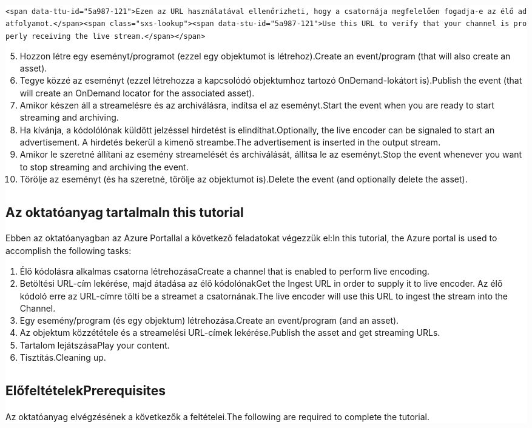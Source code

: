     <span data-ttu-id="5a987-121">Ezen az URL használatával ellenőrizheti, hogy a csatornája megfelelően fogadja-e az élő adatfolyamot.</span><span class="sxs-lookup"><span data-stu-id="5a987-121">Use this URL to verify that your channel is properly receiving the live stream.</span></span>
5. <span data-ttu-id="5a987-122">Hozzon létre egy eseményt/programot (ezzel egy objektumot is létrehoz).</span><span class="sxs-lookup"><span data-stu-id="5a987-122">Create an event/program (that will also create an asset).</span></span> 
6. <span data-ttu-id="5a987-123">Tegye közzé az eseményt (ezzel létrehozza a kapcsolódó objektumhoz tartozó OnDemand-lokátort is).</span><span class="sxs-lookup"><span data-stu-id="5a987-123">Publish the event (that will create an  OnDemand locator for the associated asset).</span></span>    
7. <span data-ttu-id="5a987-124">Amikor készen áll a streamelésre és az archiválásra, indítsa el az eseményt.</span><span class="sxs-lookup"><span data-stu-id="5a987-124">Start the event when you are ready to start streaming and archiving.</span></span>
8. <span data-ttu-id="5a987-125">Ha kívánja, a kódolólónak küldött jelzéssel hirdetést is elindíthat.</span><span class="sxs-lookup"><span data-stu-id="5a987-125">Optionally, the live encoder can be signaled to start an advertisement.</span></span> <span data-ttu-id="5a987-126">A hirdetés bekerül a kimenő streambe.</span><span class="sxs-lookup"><span data-stu-id="5a987-126">The advertisement is inserted in the output stream.</span></span>
9. <span data-ttu-id="5a987-127">Amikor le szeretné állítani az esemény streamelését és archiválását, állítsa le az eseményt.</span><span class="sxs-lookup"><span data-stu-id="5a987-127">Stop the event whenever you want to stop streaming and archiving the event.</span></span>
10. <span data-ttu-id="5a987-128">Törölje az eseményt (és ha szeretné, törölje az objektumot is).</span><span class="sxs-lookup"><span data-stu-id="5a987-128">Delete the event (and optionally delete the asset).</span></span>   

## <a name="in-this-tutorial"></a><span data-ttu-id="5a987-129">Az oktatóanyag tartalma</span><span class="sxs-lookup"><span data-stu-id="5a987-129">In this tutorial</span></span>
<span data-ttu-id="5a987-130">Ebben az oktatóanyagban az Azure Portallal a következő feladatokat végezzük el:</span><span class="sxs-lookup"><span data-stu-id="5a987-130">In this tutorial, the Azure portal is used to accomplish the following tasks:</span></span> 

1. <span data-ttu-id="5a987-131">Élő kódolásra alkalmas csatorna létrehozása</span><span class="sxs-lookup"><span data-stu-id="5a987-131">Create a channel that is enabled to perform live encoding.</span></span>
2. <span data-ttu-id="5a987-132">Betöltési URL-cím lekérése, majd átadása az élő kódolónak</span><span class="sxs-lookup"><span data-stu-id="5a987-132">Get the Ingest URL in order to supply it to live encoder.</span></span> <span data-ttu-id="5a987-133">Az élő kódoló erre az URL-címre tölti be a streamet a csatornának.</span><span class="sxs-lookup"><span data-stu-id="5a987-133">The live encoder will use this URL to ingest the stream into the Channel.</span></span>
3. <span data-ttu-id="5a987-134">Egy esemény/program (és egy objektum) létrehozása.</span><span class="sxs-lookup"><span data-stu-id="5a987-134">Create an event/program (and an asset).</span></span>
4. <span data-ttu-id="5a987-135">Az objektum közzététele és a streamelési URL-címek lekérése.</span><span class="sxs-lookup"><span data-stu-id="5a987-135">Publish the asset and get streaming URLs.</span></span>  
5. <span data-ttu-id="5a987-136">Tartalom lejátszása</span><span class="sxs-lookup"><span data-stu-id="5a987-136">Play your content.</span></span>
6. <span data-ttu-id="5a987-137">Tisztítás.</span><span class="sxs-lookup"><span data-stu-id="5a987-137">Cleaning up.</span></span>

## <a name="prerequisites"></a><span data-ttu-id="5a987-138">Előfeltételek</span><span class="sxs-lookup"><span data-stu-id="5a987-138">Prerequisites</span></span>
<span data-ttu-id="5a987-139">Az oktatóanyag elvégzésének a következők a feltételei.</span><span class="sxs-lookup"><span data-stu-id="5a987-139">The following are required to complete the tutorial.</span></span>
